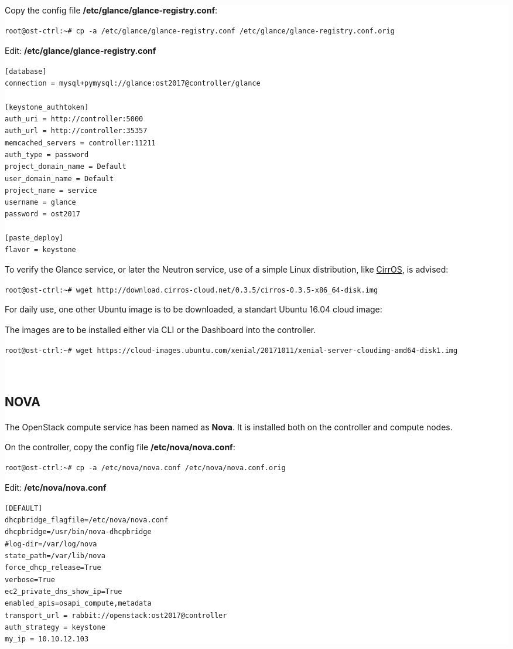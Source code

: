 Copy the config file **/etc/glance/glance-registry.conf**:

```
root@ost-ctrl:~# cp -a /etc/glance/glance-registry.conf /etc/glance/glance-registry.conf.orig
```

Edit: **/etc/glance/glance-registry.conf**

```
[database]
connection = mysql+pymysql://glance:ost2017@controller/glance

[keystone_authtoken]
auth_uri = http://controller:5000
auth_url = http://controller:35357
memcached_servers = controller:11211
auth_type = password
project_domain_name = Default
user_domain_name = Default
project_name = service
username = glance
password = ost2017

[paste_deploy]
flavor = keystone
```

To verify the Glance service, or later the Neutron service, use of a simple Linux distribution, like [CirrOS](https://launchpad.net/cirros), is advised:

```
root@ost-ctrl:~# wget http://download.cirros-cloud.net/0.3.5/cirros-0.3.5-x86_64-disk.img
```

For daily use, one other Ubuntu image is to be downloaded, a standart Ubuntu 16.04 cloud image:

The images are to be installed either via CLI or the Dashboard into the controller.

```
root@ost-ctrl:~# wget https://cloud-images.ubuntu.com/xenial/20171011/xenial-server-cloudimg-amd64-disk1.img
```

&nbsp;

## NOVA

The OpenStack compute service has been named as **Nova**.
It is installed both on the controller and compute nodes.

On the controller, copy the config file **/etc/nova/nova.conf**:

```
root@ost-ctrl:~# cp -a /etc/nova/nova.conf /etc/nova/nova.conf.orig
```

Edit: **/etc/nova/nova.conf**

```
[DEFAULT]
dhcpbridge_flagfile=/etc/nova/nova.conf
dhcpbridge=/usr/bin/nova-dhcpbridge
#log-dir=/var/log/nova
state_path=/var/lib/nova
force_dhcp_release=True
verbose=True
ec2_private_dns_show_ip=True
enabled_apis=osapi_compute,metadata
transport_url = rabbit://openstack:ost2017@controller
auth_strategy = keystone
my_ip = 10.10.12.103
```